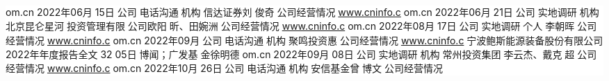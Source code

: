 om.cn
2022年06月
15日
公司
电话沟通
机构
信达证券刘
俊奇
公司经营情况
www.cninfo.c
om.cn
2022年06月
21日
公司
实地调研
机构
北京昆仑星河
投资管理有限
公司欧阳
昕、田婉洲
公司经营情况
www.cninfo.c
om.cn
2022年08月
17日
公司
实地调研
个人
李朝晖
公司经营情况
www.cninfo.c
om.cn
2022年09月
公司
电话沟通
机构
聚鸣投资惠
公司经营情况
www.cninfo.c
宁波鲍斯能源装备股份有限公司2022年年度报告全文
32
05日
博闻；广发基
金徐明德
om.cn
2022年09月
08日
公司
实地调研
机构
常州投资集团
李云杰、戴克
超
公司经营情况
www.cninfo.c
om.cn
2022年10月
26日
公司
电话沟通
机构
安信基金曾
博文
公司经营情况